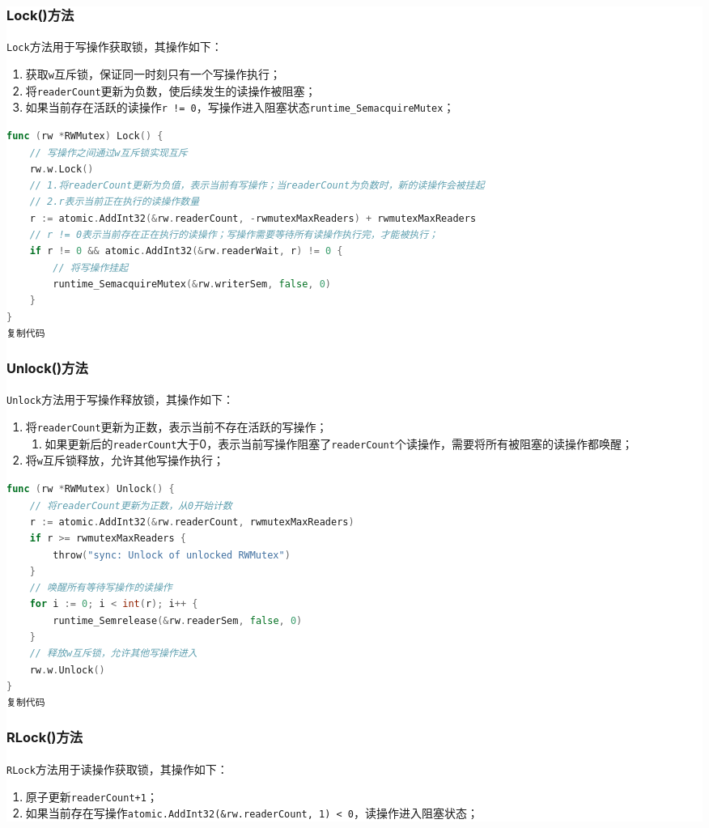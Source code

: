 ### Lock()方法

`Lock`方法用于写操作获取锁，其操作如下：

1.  获取`w`互斥锁，保证同一时刻只有一个写操作执行；
2.  将`readerCount`更新为负数，使后续发生的读操作被阻塞；
3.  如果当前存在活跃的读操作`r != 0`，写操作进入阻塞状态`runtime_SemacquireMutex`；

```go
func (rw *RWMutex) Lock() {
    // 写操作之间通过w互斥锁实现互斥
    rw.w.Lock()
    // 1.将readerCount更新为负值，表示当前有写操作；当readerCount为负数时，新的读操作会被挂起
    // 2.r表示当前正在执行的读操作数量
    r := atomic.AddInt32(&rw.readerCount, -rwmutexMaxReaders) + rwmutexMaxReaders
    // r != 0表示当前存在正在执行的读操作；写操作需要等待所有读操作执行完，才能被执行；
    if r != 0 && atomic.AddInt32(&rw.readerWait, r) != 0 {
        // 将写操作挂起
        runtime_SemacquireMutex(&rw.writerSem, false, 0)
    }
}
复制代码
```

### Unlock()方法

`Unlock`方法用于写操作释放锁，其操作如下：

1.  将`readerCount`更新为正数，表示当前不存在活跃的写操作；
    1.  如果更新后的`readerCount`大于0，表示当前写操作阻塞了`readerCount`个读操作，需要将所有被阻塞的读操作都唤醒；
2.  将`w`互斥锁释放，允许其他写操作执行；

```go
func (rw *RWMutex) Unlock() {
    // 将readerCount更新为正数，从0开始计数
    r := atomic.AddInt32(&rw.readerCount, rwmutexMaxReaders)
    if r >= rwmutexMaxReaders {
        throw("sync: Unlock of unlocked RWMutex")
    }
    // 唤醒所有等待写操作的读操作 
    for i := 0; i < int(r); i++ {
        runtime_Semrelease(&rw.readerSem, false, 0)
    }
    // 释放w互斥锁，允许其他写操作进入
    rw.w.Unlock()
}
复制代码
```

### RLock()方法

`RLock`方法用于读操作获取锁，其操作如下：

1.  原子更新`readerCount+1`；
2.  如果当前存在写操作`atomic.AddInt32(&rw.readerCount, 1) < 0`，读操作进入阻塞状态；
